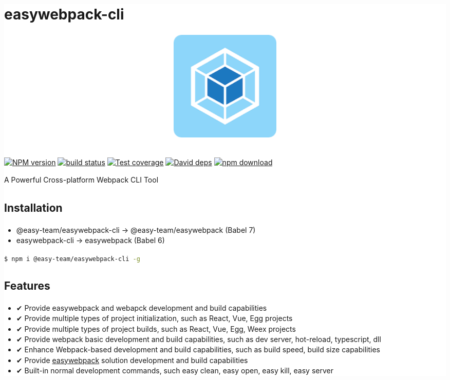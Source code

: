 # easywebpack-cli

<div align="center">
  <a href="https://www.yuque.com/easy-team" target="_blank">
    <img width="200" height="200" src="/doc/easywebpack-logo.png">
  </a>
</div>  
<br>
 

[![NPM version][npm-image]][npm-url]
[![build status][travis-image]][travis-url]
[![Test coverage][codecov-image]][codecov-url]
[![David deps][david-image]][david-url]
[![npm download][download-image]][download-url]

[npm-image]: https://img.shields.io/npm/v/easywebpack-cli.svg?style=flat-square
[npm-url]: https://npmjs.org/package/easywebpack-cli
[travis-image]: https://img.shields.io/travis/easy-team/easywebpack-cli.svg?style=flat-square
[travis-url]: https://travis-ci.org/easy-team/easywebpack-cli
[codecov-image]: https://codecov.io/gh/easy-team/easywebpack-cli/branch/master/graph/badge.svg
[codecov-url]: https://codecov.io/gh/easy-team/easywebpack-cli
[david-image]: https://img.shields.io/david/easy-team/easywebpack-cli.svg?style=flat-square
[david-url]: https://david-dm.org/easy-team/easywebpack-cli
[download-image]: https://img.shields.io/npm/dm/easywebpack-cli.svg?style=flat-square
[download-url]: https://npmjs.org/package/easywebpack-cli



A Powerful Cross-platform Webpack CLI Tool


## Installation

- @easy-team/easywebpack-cli -> @easy-team/easywebpack (Babel 7)
- easywebpack-cli -> easywebpack (Babel 6)

```bash
$ npm i @easy-team/easywebpack-cli -g
```

## Features

- ✔︎ Provide easywebpack and webapck development and build capabilities
- ✔︎ Provide multiple types of project initialization, such as React, Vue, Egg projects
- ✔︎ Provide multiple types of project builds, such as React, Vue, Egg, Weex projects
- ✔︎ Provide webpack basic development and build capabilities, such as dev server, hot-reload, typescript, dll
- ✔︎ Enhance Webpack-based development and build capabilities, such as build speed, build size capabilities
- ✔︎ Provide [easywebpack](https://github.com/easy-team/easywebpack) solution development and build capabilities
- ✔︎ Built-in normal development commands, such easy clean, easy open, easy kill, easy server
